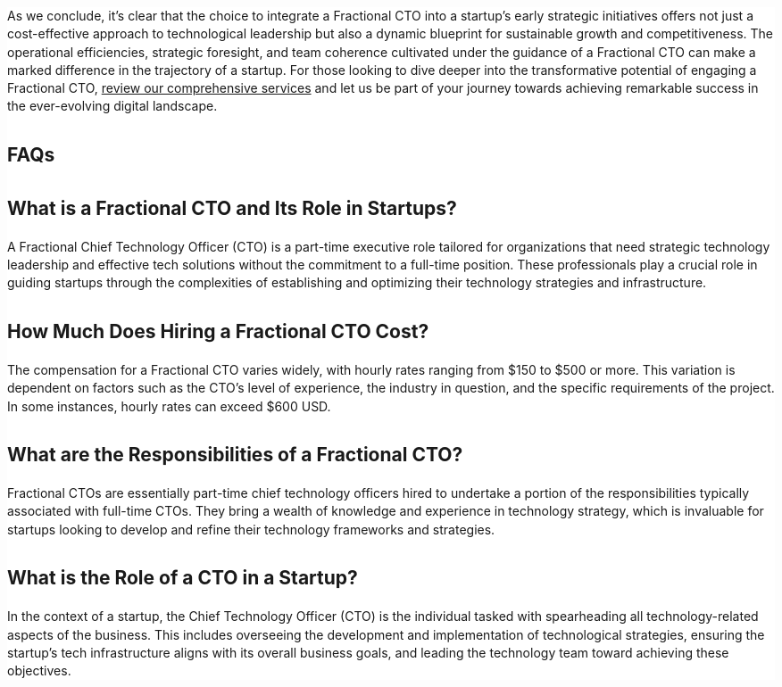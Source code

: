 As we conclude, it’s clear that the choice to integrate a Fractional CTO into a startup’s early strategic initiatives offers not just a cost-effective approach to technological leadership but also a dynamic blueprint for sustainable growth and competitiveness. The operational efficiencies, strategic foresight, and team coherence cultivated under the guidance of a Fractional CTO can make a marked difference in the trajectory of a startup. For those looking to dive deeper into the transformative potential of engaging a Fractional CTO, [review our comprehensive services](https://www.jetthoughts.com) and let us be part of your journey towards achieving remarkable success in the ever-evolving digital landscape.

## FAQs

## What is a Fractional CTO and Its Role in Startups?

A Fractional Chief Technology Officer (CTO) is a part-time executive role tailored for organizations that need strategic technology leadership and effective tech solutions without the commitment to a full-time position. These professionals play a crucial role in guiding startups through the complexities of establishing and optimizing their technology strategies and infrastructure.

## How Much Does Hiring a Fractional CTO Cost?

The compensation for a Fractional CTO varies widely, with hourly rates ranging from $150 to $500 or more. This variation is dependent on factors such as the CTO’s level of experience, the industry in question, and the specific requirements of the project. In some instances, hourly rates can exceed $600 USD.

## What are the Responsibilities of a Fractional CTO?

Fractional CTOs are essentially part-time chief technology officers hired to undertake a portion of the responsibilities typically associated with full-time CTOs. They bring a wealth of knowledge and experience in technology strategy, which is invaluable for startups looking to develop and refine their technology frameworks and strategies.

## What is the Role of a CTO in a Startup?

In the context of a startup, the Chief Technology Officer (CTO) is the individual tasked with spearheading all technology-related aspects of the business. This includes overseeing the development and implementation of technological strategies, ensuring the startup’s tech infrastructure aligns with its overall business goals, and leading the technology team toward achieving these objectives.
